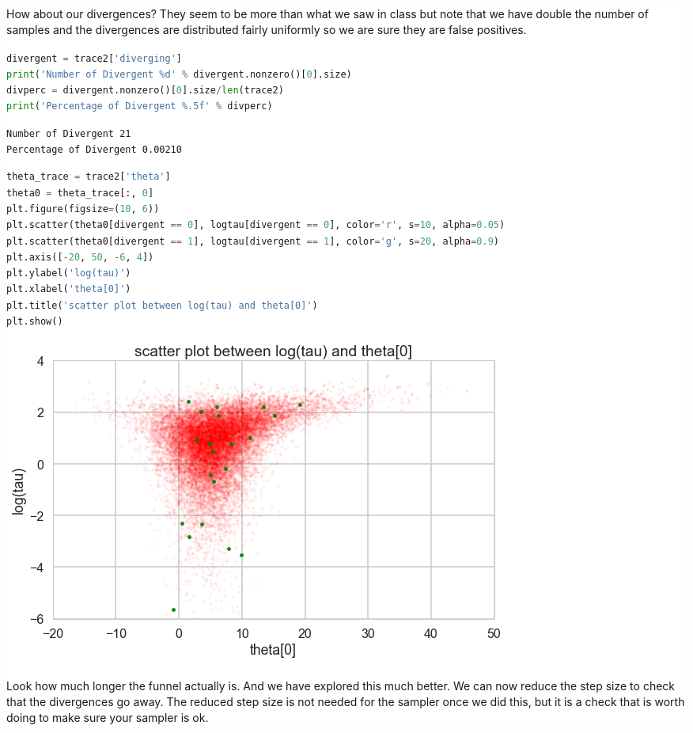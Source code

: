 
How about our divergences? They seem to be more than what we saw in class but note that we have double the number of samples and the divergences are distributed fairly uniformly so we are sure they are false positives.



```python
divergent = trace2['diverging']
print('Number of Divergent %d' % divergent.nonzero()[0].size)
divperc = divergent.nonzero()[0].size/len(trace2)
print('Percentage of Divergent %.5f' % divperc)
```


    Number of Divergent 21
    Percentage of Divergent 0.00210




```python
theta_trace = trace2['theta']
theta0 = theta_trace[:, 0]
plt.figure(figsize=(10, 6))
plt.scatter(theta0[divergent == 0], logtau[divergent == 0], color='r', s=10, alpha=0.05)
plt.scatter(theta0[divergent == 1], logtau[divergent == 1], color='g', s=20, alpha=0.9)
plt.axis([-20, 50, -6, 4])
plt.ylabel('log(tau)')
plt.xlabel('theta[0]')
plt.title('scatter plot between log(tau) and theta[0]')
plt.show()
```



![png](gelmanschoolstheory_files/gelmanschoolstheory_24_0.png)


Look how much longer the funnel actually is. And we have explored this much better. We can now reduce the step size to check that the divergences go away. The reduced step size is not needed for the sampler once we did this, but it is a check that is worth doing to make sure your sampler is ok.
